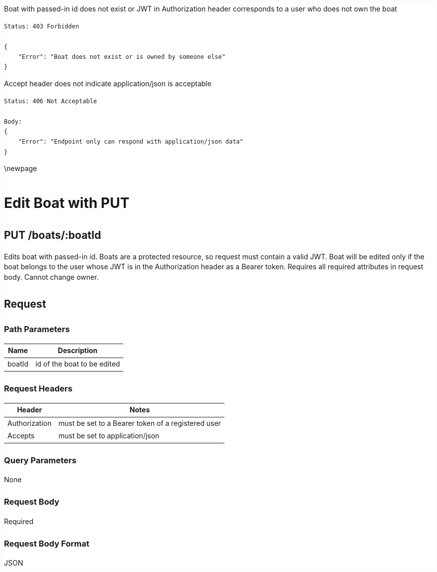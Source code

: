Boat with passed-in id does not exist or JWT in Authorization header corresponds to a user who does not own the boat
```
Status: 403 Forbidden

{
    "Error": "Boat does not exist or is owned by someone else"
}
```

Accept header does not indicate application/json is acceptable
```
Status: 406 Not Acceptable

Body:
{
    "Error": "Endpoint only can respond with application/json data"
}
```

\newpage
# Edit Boat with PUT
## PUT /boats/:boatId
Edits boat with passed-in id. Boats are a protected resource, so request must contain a valid JWT. Boat will be edited only if the boat belongs to the user whose JWT is in the Authorization header as a Bearer token. Requires all required attributes in request body. Cannot change owner.

## Request
### Path Parameters
|Name|Description|
|---|---|
|boatId|id of the boat to be edited|

### Request Headers
|Header|Notes|
|---|---|
|Authorization| must be set to a Bearer token of a registered user|
|Accepts| must be set to application/json|

### Query Parameters
None

### Request Body
Required

### Request Body Format
JSON
